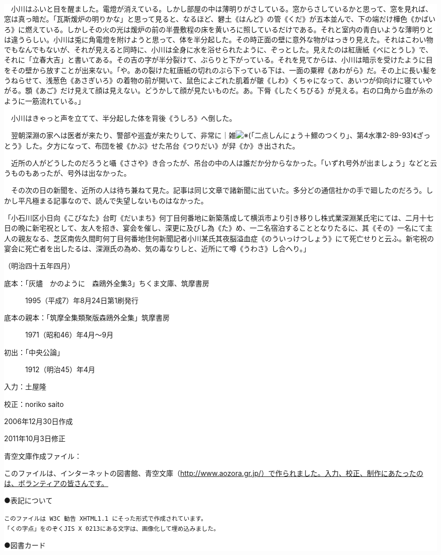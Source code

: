 　小川はふいと目を醒ました。電燈が消えている。しかし部屋の中は薄明りがさしている。窓からさしているかと思って、窓を見れば、窓は真っ暗だ。「瓦斯煖炉の明りかな」と思って見ると、なるほど、礬土《はんど》の管《くだ》が五本並んで、下の端だけ樺色《かばいろ》に燃えている。しかしその火の光は煖炉の前の半畳敷程の床を黄いろに照しているだけである。それと室内の青白いような薄明りとは違うらしい。小川は兎に角電燈を附けようと思って、体を半分起した。その時正面の壁に意外な物がはっきり見えた。それはこわい物でもなんでもないが、それが見えると同時に、小川は全身に水を浴せられたように、ぞっとした。見えたのは紅唐紙《べにとうし》で、それに「立春大吉」と書いてある。その吉の字が半分裂けて、ぶらりと下がっている。それを見てからは、小川は暗示を受けたように目をその壁から放すことが出来ない。「や。あの裂けた紅唐紙の切れのぶら下っている下は、一面の粟稈《あわがら》だ。その上に長い髪をうねらせて、浅葱色《あさぎいろ》の着物の前が開いて、鼠色によごれた肌着が皺《しわ》くちゃになって、あいつが仰向けに寝ていやがる。顋《あご》だけ見えて顔は見えない。どうかして顔が見たいものだ。あ。下脣《したくちびる》が見える。右の口角から血が糸のように一筋流れている。」

　小川はきゃっと声を立てて、半分起した体を背後《うしろ》へ倒した。

　翌朝深淵の家へは医者が来たり、警部や巡査が来たりして、非常に｜雑![※(「二点しんにょう＋鰥のつくり」、第4水準2-89-93)](https://www.aozora.gr.jp/cards/000129/files/../../../gaiji/2-89/2-89-93.png)《ざっとう》した。夕方になって、布団を被《かぶ》せた吊台《つりだい》が舁《か》き出された。

　近所の人がどうしたのだろうと囁《ささや》き合ったが、吊台の中の人は誰だか分からなかった。「いずれ号外が出ましょう」などと云うものもあったが、号外は出なかった。

　その次の日の新聞を、近所の人は待ち兼ねて見た。記事は同じ文章で諸新聞に出ていた。多分どの通信社かの手で廻したのだろう。しかし平凡極まる記事なので、読んで失望しないものはなかった。

「小石川区小日向《こびなた》台町《だいまち》何丁目何番地に新築落成して横浜市より引き移りし株式業深淵某氏宅にては、二月十七日の晩に新宅祝として、友人を招き、宴会を催し、深更に及びし為《た》め、一二名宿泊することとなりたるに、其《その》一名にて主人の親友なる、芝区南佐久間町何丁目何番地住何新聞記者小川某氏其夜脳溢血症《のういっけつしょう》にて死亡せりと云ふ。新宅祝の宴会に死亡者を出したるは、深淵氏の為め、気の毒なりしと、近所にて噂《うわさ》し合へり。」

（明治四十五年四月）













底本：「灰燼　かのように　森鴎外全集3」ちくま文庫、筑摩書房

　　　1995（平成7）年8月24日第1刷発行

底本の親本：「筑摩全集類聚版森鴎外全集」筑摩書房

　　　1971（昭和46）年4月～9月

初出：「中央公論」

　　　1912（明治45）年4月

入力：土屋隆

校正：noriko saito

2006年12月30日作成

2011年10月3日修正

青空文庫作成ファイル：

このファイルは、インターネットの図書館、青空文庫（http://www.aozora.gr.jp/）で作られました。入力、校正、制作にあたったのは、ボランティアの皆さんです。











●表記について


	このファイルは W3C 勧告 XHTML1.1 にそった形式で作成されています。
	「くの字点」をのぞくJIS X 0213にある文字は、画像化して埋め込みました。







●図書カード